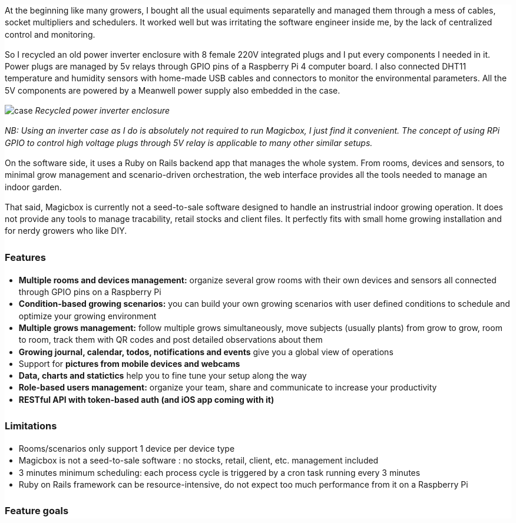 At the beginning like many growers, I bought all the usual equiments separatelly and managed them through a mess of cables, socket multipliers and schedulers. It worked well but was irritating the software engineer inside me, by the lack of centralized control and monitoring.

So I recycled an old power inverter enclosure with 8 female 220V integrated plugs and I put every components I needed in it. Power plugs are managed by 5v relays through GPIO pins of a Raspberry Pi 4 computer board. I also connected DHT11 temperature and humidity sensors with home-made USB cables and connectors to monitor the environmental parameters. All the 5V components are powered by a Meanwell power supply also embedded in the case.

![case](md/case.png)
*Recycled power inverter enclosure*

_NB: Using an inverter case as I do is absolutely not required to run Magicbox, I just find it convenient. The concept of using RPi GPIO to control high voltage plugs through 5V relay is applicable to many other similar setups._

On the software side, it uses a Ruby on Rails backend app that manages the whole system. From rooms, devices and sensors, to minimal grow management and scenario-driven orchestration, the web interface provides all the tools needed to manage an indoor garden. 

That said, Magicbox is currently not a seed-to-sale software designed to handle an instrustrial indoor growing operation. It does not provide any tools to manage tracability, retail stocks and client files. It perfectly fits with small home growing installation and for nerdy growers who like DIY.

### Features

* **Multiple rooms and devices management:** organize several grow rooms with their own devices and sensors all connected through GPIO pins on a Raspberry Pi
* **Condition-based growing scenarios:** you can build your own growing scenarios with user defined conditions to schedule and optimize your growing environment
* **Multiple grows management:** follow multiple grows simultaneously, move subjects (usually plants) from grow to grow, room to room, track them with QR codes and post detailed observations about them
* **Growing journal, calendar, todos, notifications and events** give you a global view of operations 
* Support for **pictures from mobile devices and webcams** 
* **Data, charts and statictics** help you to fine tune your setup along the way
* **Role-based users management:** organize your team, share and communicate to increase your productivity
* **RESTful API with token-based auth (and iOS app coming with it)**

### Limitations

* Rooms/scenarios only support 1 device per device type
* Magicbox is not a seed-to-sale software : no stocks, retail, client, etc. management included
* 3 minutes minimum scheduling: each process cycle is triggered by a cron task running every 3 minutes
* Ruby on Rails framework can be resource-intensive, do not expect too much performance from it on a Raspberry Pi

### Feature goals
